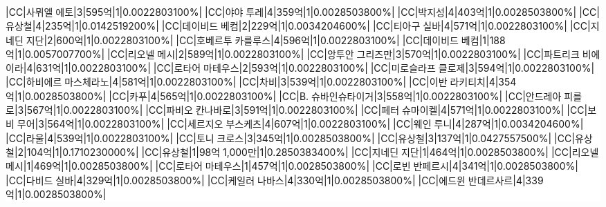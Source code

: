 |CC|사뮈엘 에토|3|595억|1|0.0022803100%|
|CC|야야 투레|4|359억|1|0.0028503800%|
|CC|박지성|4|403억|1|0.0028503800%|
|CC|유상철|4|235억|1|0.0142519200%|
|CC|데이비드 베컴|2|229억|1|0.0034204600%|
|CC|티아구 실바|4|571억|1|0.0022803100%|
|CC|지네딘 지단|2|600억|1|0.0022803100%|
|CC|호베르투 카를루스|4|596억|1|0.0022803100%|
|CC|데이비드 베컴|1|188억|1|0.0057007700%|
|CC|리오넬 메시|2|589억|1|0.0022803100%|
|CC|앙투안 그리즈만|3|570억|1|0.0022803100%|
|CC|파트리크 비에이라|4|631억|1|0.0022803100%|
|CC|로타어 마테우스|2|593억|1|0.0022803100%|
|CC|미로슬라프 클로제|3|594억|1|0.0022803100%|
|CC|하비에르 마스체라노|4|581억|1|0.0022803100%|
|CC|차비|3|539억|1|0.0022803100%|
|CC|이반 라키티치|4|354억|1|0.0028503800%|
|CC|카푸|4|565억|1|0.0022803100%|
|CC|B. 슈바인슈타이거|3|558억|1|0.0022803100%|
|CC|안드레아 피를로|3|567억|1|0.0022803100%|
|CC|파비오 칸나바로|3|591억|1|0.0022803100%|
|CC|페터 슈마이켈|4|571억|1|0.0022803100%|
|CC|보비 무어|3|564억|1|0.0022803100%|
|CC|세르지오 부스케츠|4|607억|1|0.0022803100%|
|CC|웨인 루니|4|287억|1|0.0034204600%|
|CC|라울|4|539억|1|0.0022803100%|
|CC|토니 크로스|3|345억|1|0.0028503800%|
|CC|유상철|3|137억|1|0.0427557500%|
|CC|유상철|2|104억|1|0.1710230000%|
|CC|유상철|1|98억 1,000만|1|0.2850383400%|
|CC|지네딘 지단|1|464억|1|0.0028503800%|
|CC|리오넬 메시|1|469억|1|0.0028503800%|
|CC|로타어 마테우스|1|457억|1|0.0028503800%|
|CC|로빈 반페르시|4|341억|1|0.0028503800%|
|CC|다비드 실바|4|329억|1|0.0028503800%|
|CC|케일러 나바스|4|330억|1|0.0028503800%|
|CC|에드윈 반데르사르|4|339억|1|0.0028503800%|